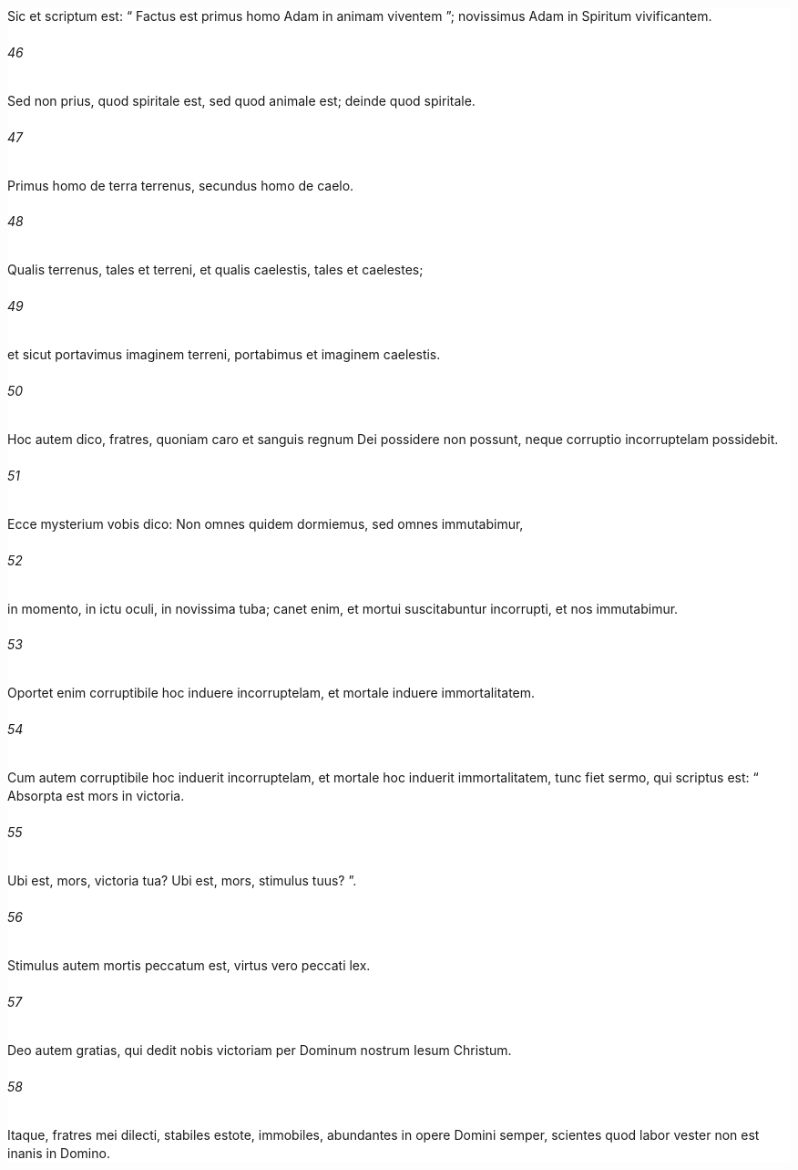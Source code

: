 Sic et scriptum est: “ Factus est primus homo Adam in animam viventem ”; novissimus Adam in Spiritum vivificantem. 
###### 46
Sed non prius, quod spiritale est, sed quod animale est; deinde quod spiritale. 
###### 47
Primus homo de terra terrenus, secundus homo de caelo. 
###### 48
Qualis terrenus, tales et terreni, et qualis caelestis, tales et caelestes; 
###### 49
et sicut portavimus imaginem terreni, portabimus et imaginem caelestis. 
###### 50
Hoc autem dico, fratres, quoniam caro et sanguis regnum Dei possidere non possunt, neque corruptio incorruptelam possidebit. 
###### 51
Ecce mysterium vobis dico: Non omnes quidem dormiemus, sed omnes immutabimur, 
###### 52
in momento, in ictu oculi, in novissima tuba; canet enim, et mortui suscitabuntur incorrupti, et nos immutabimur. 
###### 53
Oportet enim corruptibile hoc induere incorruptelam, et mortale induere immortalitatem. 
###### 54
Cum autem corruptibile hoc induerit incorruptelam, et mortale hoc induerit immortalitatem, tunc fiet sermo, qui scriptus est: “ Absorpta est mors in victoria.
###### 55
Ubi est, mors, victoria tua? Ubi est, mors, stimulus tuus? ”.
###### 56
Stimulus autem mortis peccatum est, virtus vero peccati lex. 
###### 57
Deo autem gratias, qui dedit nobis victoriam per Dominum nostrum Iesum Christum. 
###### 58
Itaque, fratres mei dilecti, stabiles estote, immobiles, abundantes in opere Domini semper, scientes quod labor vester non est inanis in Domino.
